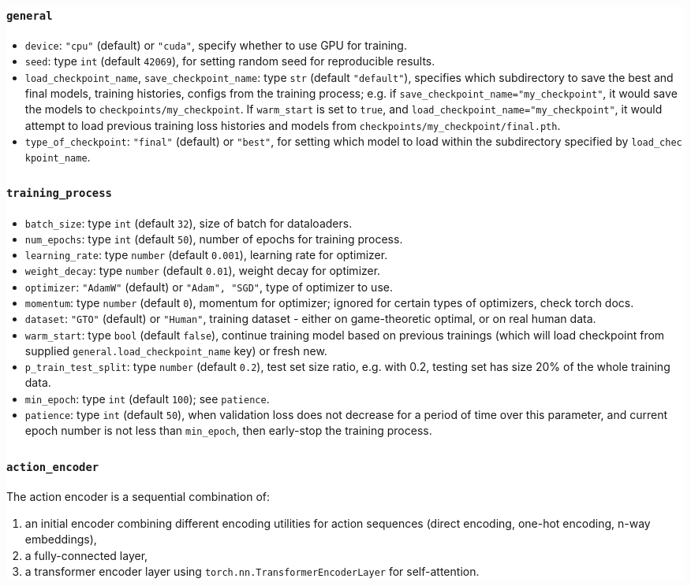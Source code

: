 ### `general`
- `device`: `"cpu"` (default) or `"cuda"`, specify whether to use GPU for training.
- `seed`: type `int` (default `42069`), for setting random seed for reproducible results.
- `load_checkpoint_name`, `save_checkpoint_name`: type `str` (default `"default"`), 
specifies which subdirectory to save the best and final models, training histories, configs from the training process;
e.g. if `save_checkpoint_name="my_checkpoint"`, it would save the models to `checkpoints/my_checkpoint`.
If `warm_start` is set to `true`, and `load_checkpoint_name="my_checkpoint"`,
it would attempt to load previous training loss histories and models from `checkpoints/my_checkpoint/final.pth`.
- `type_of_checkpoint`: `"final"` (default) or `"best"`,
for setting which model to load within the subdirectory specified by `load_checkpoint_name`.

### `training_process`
- `batch_size`: type `int` (default `32`),
size of batch for dataloaders.
- `num_epochs`: type `int` (default `50`),
number of epochs for training process.
- `learning_rate`: type `number` (default `0.001`),
learning rate for optimizer.
- `weight_decay`: type `number` (default `0.01`),
weight decay for optimizer.
- `optimizer`: `"AdamW"` (default) or `"Adam", "SGD"`,
type of optimizer to use.
- `momentum`: type `number` (default `0`),
momentum for optimizer;
ignored for certain types of optimizers, check torch docs.
- `dataset`: `"GTO"` (default) or `"Human"`,
training dataset - either on game-theoretic optimal, or on real human data.
- `warm_start`: type `bool` (default `false`), 
continue training model based on previous trainings
(which will load checkpoint from supplied `general.load_checkpoint_name` key)
or fresh new.
- `p_train_test_split`: type `number` (default `0.2`),
test set size ratio, e.g. with 0.2, 
testing set has size 20% of the whole training data.
- `min_epoch`: type `int` (default `100`); see `patience`.
- `patience`: type `int` (default `50`), 
when validation loss does not decrease for a period of time over this parameter,
and current epoch number is not less than `min_epoch`,
then early-stop the training process.

### `action_encoder`

The action encoder is a sequential combination of:
1. an initial encoder combining different encoding utilities
for action sequences (direct encoding, one-hot encoding, n-way embeddings),
2. a fully-connected layer,
3. a transformer encoder layer 
using `torch.nn.TransformerEncoderLayer` for self-attention.
